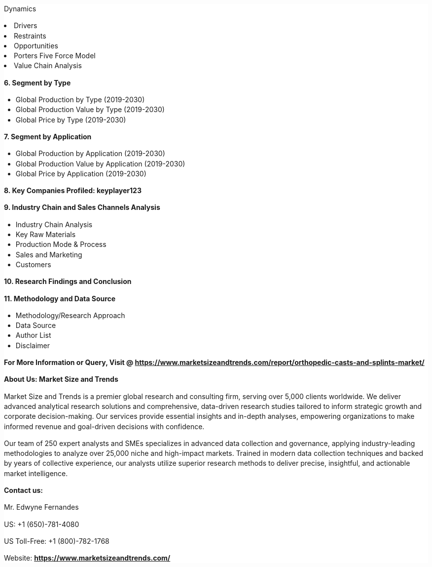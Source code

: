 Dynamics</li><li>Drivers</li><li>Restraints</li><li>Opportunities</li><li>Porters Five Force Model</li><li>Value Chain Analysis&nbsp;</li></ul><p><strong>6. Segment by Type</strong></p><ul><li>Global Production by Type (2019-2030)</li><li>Global Production Value by Type (2019-2030)</li><li>Global Price by Type (2019-2030)</li></ul><p><strong>7. Segment by Application</strong></p><ul><li>Global Production by Application (2019-2030)</li><li>Global Production Value by Application (2019-2030)</li><li>Global Price by Application (2019-2030)</li></ul><p><strong>8. Key Companies Profiled: keyplayer123</strong></p><p><strong>9. Industry Chain and Sales Channels Analysis</strong></p><ul><li>Industry Chain Analysis</li><li>Key Raw Materials</li><li>Production Mode &amp; Process</li><li>Sales and Marketing</li><li>Customers</li></ul><p><strong>10. Research Findings and Conclusion</strong></p><p><strong>11. Methodology and Data Source</strong></p><ul><li>Methodology/Research Approach</li><li>Data Source</li><li>Author List</li><li>Disclaimer</li></ul></p><p><strong>For More Information or Query, Visit @ <a href="https://www.marketsizeandtrends.com/report/orthopedic-casts-and-splints-market/">https://www.marketsizeandtrends.com/report/orthopedic-casts-and-splints-market/</a></strong></p><p><strong>About Us: Market Size and Trends</strong></p><p>Market Size and Trends is a premier global research and consulting firm, serving over 5,000 clients worldwide. We deliver advanced analytical research solutions and comprehensive, data-driven research studies tailored to inform strategic growth and corporate decision-making. Our services provide essential insights and in-depth analyses, empowering organizations to make informed revenue and goal-driven decisions with confidence.</p><p>Our team of 250 expert analysts and SMEs specializes in advanced data collection and governance, applying industry-leading methodologies to analyze over 25,000 niche and high-impact markets. Trained in modern data collection techniques and backed by years of collective experience, our analysts utilize superior research methods to deliver precise, insightful, and actionable market intelligence.</p><p><strong>Contact us:</strong></p><p>Mr. Edwyne Fernandes</p><p>US: +1 (650)-781-4080</p><p>US Toll-Free: +1 (800)-782-1768</p><p>Website: <strong><a href="https://www.marketsizeandtrends.com/">https://www.marketsizeandtrends.com/</a></strong></p>
